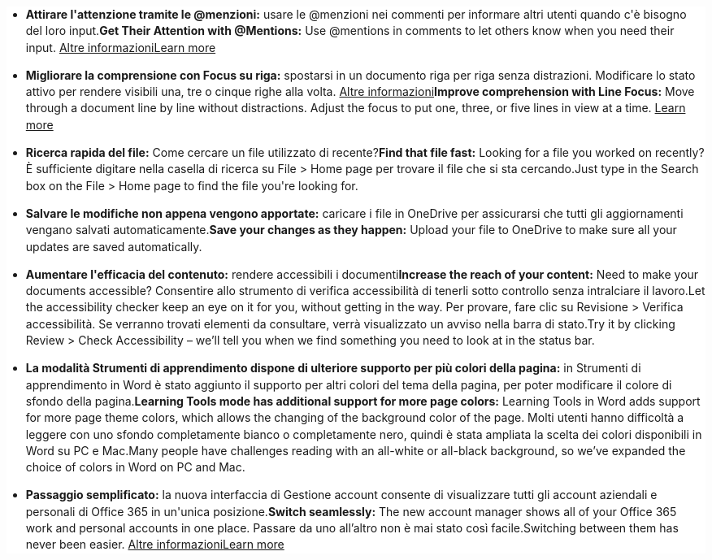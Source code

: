 - <span data-ttu-id="6d0de-338">**Attirare l'attenzione tramite le \@menzioni:** usare le @menzioni nei commenti per informare altri utenti quando c'è bisogno del loro input.</span><span class="sxs-lookup"><span data-stu-id="6d0de-338">**Get Their Attention with \@Mentions:** Use @mentions in comments to let others know when you need their input.</span></span> [<span data-ttu-id="6d0de-339">Altre informazioni</span><span class="sxs-lookup"><span data-stu-id="6d0de-339">Learn more</span></span>](https://support.office.com/article/644bf689-31a0-4977-a4fb-afe01820c1fd)

- <span data-ttu-id="6d0de-p142">**Migliorare la comprensione con Focus su riga:** spostarsi in un documento riga per riga senza distrazioni. Modificare lo stato attivo per rendere visibili una, tre o cinque righe alla volta. [Altre informazioni](https://support.office.com/article/a857949f-c91e-4c97-977c-a4efcaf9b3c1)</span><span class="sxs-lookup"><span data-stu-id="6d0de-p142">**Improve comprehension with Line Focus:** Move through a document line by line without distractions. Adjust the focus to put one, three, or five lines in view at a time. [Learn more](https://support.office.com/article/a857949f-c91e-4c97-977c-a4efcaf9b3c1)</span></span>

- <span data-ttu-id="6d0de-343">**Ricerca rapida del file:** Come cercare un file utilizzato di recente?</span><span class="sxs-lookup"><span data-stu-id="6d0de-343">**Find that file fast:** Looking for a file you worked on recently?</span></span> <span data-ttu-id="6d0de-344">È sufficiente digitare nella casella di ricerca su File > Home page per trovare il file che si sta cercando.</span><span class="sxs-lookup"><span data-stu-id="6d0de-344">Just type in the Search box on the File > Home page to find the file you're looking for.</span></span>

- <span data-ttu-id="6d0de-345">**Salvare le modifiche non appena vengono apportate:** caricare i file in OneDrive per assicurarsi che tutti gli aggiornamenti vengano salvati automaticamente.</span><span class="sxs-lookup"><span data-stu-id="6d0de-345">**Save your changes as they happen:** Upload your file to OneDrive to make sure all your updates are saved automatically.</span></span>

- <span data-ttu-id="6d0de-346">**Aumentare l'efficacia del contenuto:** rendere accessibili i documenti</span><span class="sxs-lookup"><span data-stu-id="6d0de-346">**Increase the reach of your content:** Need to make your documents accessible?</span></span> <span data-ttu-id="6d0de-347">Consentire allo strumento di verifica accessibilità di tenerli sotto controllo senza intralciare il lavoro.</span><span class="sxs-lookup"><span data-stu-id="6d0de-347">Let the accessibility checker keep an eye on it for you, without getting in the way.</span></span> <span data-ttu-id="6d0de-348">Per provare, fare clic su Revisione > Verifica accessibilità. Se verranno trovati elementi da consultare, verrà visualizzato un avviso nella barra di stato.</span><span class="sxs-lookup"><span data-stu-id="6d0de-348">Try it by clicking Review > Check Accessibility – we’ll tell you when we find something you need to look at in the status bar.</span></span>

- <span data-ttu-id="6d0de-349">**La modalità Strumenti di apprendimento dispone di ulteriore supporto per più colori della pagina:** in Strumenti di apprendimento in Word è stato aggiunto il supporto per altri colori del tema della pagina, per poter modificare il colore di sfondo della pagina.</span><span class="sxs-lookup"><span data-stu-id="6d0de-349">**Learning Tools mode has additional support for more page colors:** Learning Tools in Word adds support for more page theme colors, which allows the changing of the background color of the page.</span></span> <span data-ttu-id="6d0de-350">Molti utenti hanno difficoltà a leggere con uno sfondo completamente bianco o completamente nero, quindi è stata ampliata la scelta dei colori disponibili in Word su PC e Mac.</span><span class="sxs-lookup"><span data-stu-id="6d0de-350">Many people have challenges reading with an all-white or all-black background, so we’ve expanded the choice of colors in Word on PC and Mac.</span></span>

- <span data-ttu-id="6d0de-351">**Passaggio semplificato:** la nuova interfaccia di Gestione account consente di visualizzare tutti gli account aziendali e personali di Office 365 in un'unica posizione.</span><span class="sxs-lookup"><span data-stu-id="6d0de-351">**Switch seamlessly:** The new account manager shows all of your Office 365 work and personal accounts in one place.</span></span> <span data-ttu-id="6d0de-352">Passare da uno all’altro non è mai stato così facile.</span><span class="sxs-lookup"><span data-stu-id="6d0de-352">Switching between them has never been easier.</span></span> [<span data-ttu-id="6d0de-353">Altre informazioni</span><span class="sxs-lookup"><span data-stu-id="6d0de-353">Learn more</span></span>](https://support.office.com/article/d17de17e-9f26-4dae-bd08-d7b8f46eb0b9)
